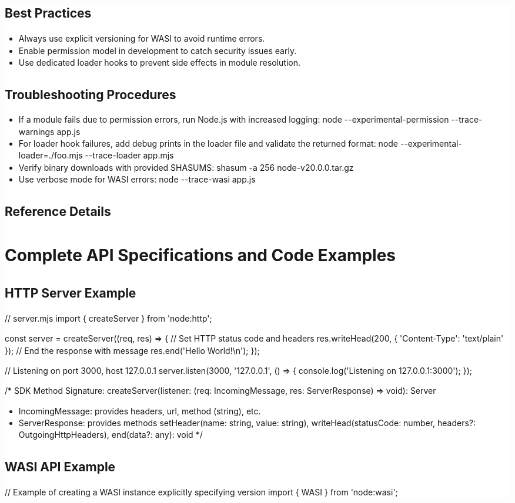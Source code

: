 ## Best Practices
- Always use explicit versioning for WASI to avoid runtime errors.
- Enable permission model in development to catch security issues early.
- Use dedicated loader hooks to prevent side effects in module resolution.

## Troubleshooting Procedures
- If a module fails due to permission errors, run Node.js with increased logging: 
  node --experimental-permission --trace-warnings app.js
- For loader hook failures, add debug prints in the loader file and validate the returned format:
  node --experimental-loader=./foo.mjs --trace-loader app.mjs
- Verify binary downloads with provided SHASUMS:
  shasum -a 256 node-v20.0.0.tar.gz
- Use verbose mode for WASI errors:
  node --trace-wasi app.js


## Reference Details
# Complete API Specifications and Code Examples

## HTTP Server Example

// server.mjs
import { createServer } from 'node:http';

const server = createServer((req, res) => {
  // Set HTTP status code and headers
  res.writeHead(200, { 'Content-Type': 'text/plain' });
  // End the response with message
  res.end('Hello World!\n');
});

// Listening on port 3000, host 127.0.0.1
server.listen(3000, '127.0.0.1', () => {
  console.log('Listening on 127.0.0.1:3000');
});

/*
SDK Method Signature:
  createServer(listener: (req: IncomingMessage, res: ServerResponse) => void): Server
  - IncomingMessage: provides headers, url, method (string), etc.
  - ServerResponse: provides methods setHeader(name: string, value: string), writeHead(statusCode: number, headers?: OutgoingHttpHeaders), end(data?: any): void
*/

## WASI API Example

// Example of creating a WASI instance explicitly specifying version
import { WASI } from 'node:wasi';
